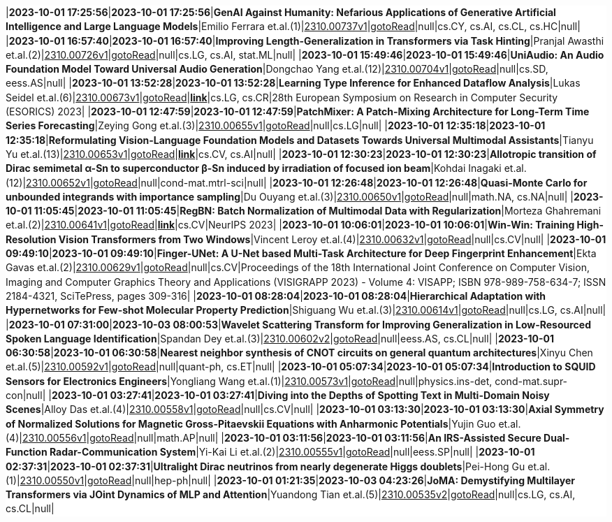 |**2023-10-01 17:25:56**|**2023-10-01 17:25:56**|**GenAI Against Humanity: Nefarious Applications of Generative Artificial   Intelligence and Large Language Models**|Emilio Ferrara et.al.(1)|[2310.00737v1](http://arxiv.org/abs/2310.00737v1)|[gotoRead](http://arxiv.org/pdf/2310.00737v1)|null|cs.CY, cs.AI, cs.CL, cs.HC|null|
|**2023-10-01 16:57:40**|**2023-10-01 16:57:40**|**Improving Length-Generalization in Transformers via Task Hinting**|Pranjal Awasthi et.al.(2)|[2310.00726v1](http://arxiv.org/abs/2310.00726v1)|[gotoRead](http://arxiv.org/pdf/2310.00726v1)|null|cs.LG, cs.AI, stat.ML|null|
|**2023-10-01 15:49:46**|**2023-10-01 15:49:46**|**UniAudio: An Audio Foundation Model Toward Universal Audio Generation**|Dongchao Yang et.al.(12)|[2310.00704v1](http://arxiv.org/abs/2310.00704v1)|[gotoRead](http://arxiv.org/pdf/2310.00704v1)|null|cs.SD, eess.AS|null|
|**2023-10-01 13:52:28**|**2023-10-01 13:52:28**|**Learning Type Inference for Enhanced Dataflow Analysis**|Lukas Seidel et.al.(6)|[2310.00673v1](http://arxiv.org/abs/2310.00673v1)|[gotoRead](http://arxiv.org/pdf/2310.00673v1)|**[link](https://github.com/joernio/joernti-codetidal5)**|cs.LG, cs.CR|28th European Symposium on Research in Computer Security (ESORICS)   2023|
|**2023-10-01 12:47:59**|**2023-10-01 12:47:59**|**PatchMixer: A Patch-Mixing Architecture for Long-Term Time Series   Forecasting**|Zeying Gong et.al.(3)|[2310.00655v1](http://arxiv.org/abs/2310.00655v1)|[gotoRead](http://arxiv.org/pdf/2310.00655v1)|null|cs.LG|null|
|**2023-10-01 12:35:18**|**2023-10-01 12:35:18**|**Reformulating Vision-Language Foundation Models and Datasets Towards   Universal Multimodal Assistants**|Tianyu Yu et.al.(13)|[2310.00653v1](http://arxiv.org/abs/2310.00653v1)|[gotoRead](http://arxiv.org/pdf/2310.00653v1)|**[link](https://github.com/thunlp/muffi)**|cs.CV, cs.AI|null|
|**2023-10-01 12:30:23**|**2023-10-01 12:30:23**|**Allotropic transition of Dirac semimetal α-Sn to superconductor   β-Sn induced by irradiation of focused ion beam**|Kohdai Inagaki et.al.(12)|[2310.00652v1](http://arxiv.org/abs/2310.00652v1)|[gotoRead](http://arxiv.org/pdf/2310.00652v1)|null|cond-mat.mtrl-sci|null|
|**2023-10-01 12:26:48**|**2023-10-01 12:26:48**|**Quasi-Monte Carlo for unbounded integrands with importance sampling**|Du Ouyang et.al.(3)|[2310.00650v1](http://arxiv.org/abs/2310.00650v1)|[gotoRead](http://arxiv.org/pdf/2310.00650v1)|null|math.NA, cs.NA|null|
|**2023-10-01 11:05:45**|**2023-10-01 11:05:45**|**RegBN: Batch Normalization of Multimodal Data with Regularization**|Morteza Ghahremani et.al.(2)|[2310.00641v1](http://arxiv.org/abs/2310.00641v1)|[gotoRead](http://arxiv.org/pdf/2310.00641v1)|**[link](https://github.com/mogvision/regbn)**|cs.CV|NeurIPS 2023|
|**2023-10-01 10:06:01**|**2023-10-01 10:06:01**|**Win-Win: Training High-Resolution Vision Transformers from Two Windows**|Vincent Leroy et.al.(4)|[2310.00632v1](http://arxiv.org/abs/2310.00632v1)|[gotoRead](http://arxiv.org/pdf/2310.00632v1)|null|cs.CV|null|
|**2023-10-01 09:49:10**|**2023-10-01 09:49:10**|**Finger-UNet: A U-Net based Multi-Task Architecture for Deep Fingerprint   Enhancement**|Ekta Gavas et.al.(2)|[2310.00629v1](http://arxiv.org/abs/2310.00629v1)|[gotoRead](http://arxiv.org/pdf/2310.00629v1)|null|cs.CV|Proceedings of the 18th International Joint Conference on Computer   Vision, Imaging and Computer Graphics Theory and Applications (VISIGRAPP   2023) - Volume 4: VISAPP; ISBN 978-989-758-634-7; ISSN 2184-4321, SciTePress,   pages 309-316|
|**2023-10-01 08:28:04**|**2023-10-01 08:28:04**|**Hierarchical Adaptation with Hypernetworks for Few-shot Molecular   Property Prediction**|Shiguang Wu et.al.(3)|[2310.00614v1](http://arxiv.org/abs/2310.00614v1)|[gotoRead](http://arxiv.org/pdf/2310.00614v1)|null|cs.LG, cs.AI|null|
|**2023-10-01 07:31:00**|**2023-10-03 08:00:53**|**Wavelet Scattering Transform for Improving Generalization in   Low-Resourced Spoken Language Identification**|Spandan Dey et.al.(3)|[2310.00602v2](http://arxiv.org/abs/2310.00602v2)|[gotoRead](http://arxiv.org/pdf/2310.00602v2)|null|eess.AS, cs.CL|null|
|**2023-10-01 06:30:58**|**2023-10-01 06:30:58**|**Nearest neighbor synthesis of CNOT circuits on general quantum   architectures**|Xinyu Chen et.al.(5)|[2310.00592v1](http://arxiv.org/abs/2310.00592v1)|[gotoRead](http://arxiv.org/pdf/2310.00592v1)|null|quant-ph, cs.ET|null|
|**2023-10-01 05:07:34**|**2023-10-01 05:07:34**|**Introduction to SQUID Sensors for Electronics Engineers**|Yongliang Wang et.al.(1)|[2310.00573v1](http://arxiv.org/abs/2310.00573v1)|[gotoRead](http://arxiv.org/pdf/2310.00573v1)|null|physics.ins-det, cond-mat.supr-con|null|
|**2023-10-01 03:27:41**|**2023-10-01 03:27:41**|**Diving into the Depths of Spotting Text in Multi-Domain Noisy Scenes**|Alloy Das et.al.(4)|[2310.00558v1](http://arxiv.org/abs/2310.00558v1)|[gotoRead](http://arxiv.org/pdf/2310.00558v1)|null|cs.CV|null|
|**2023-10-01 03:13:30**|**2023-10-01 03:13:30**|**Axial Symmetry of Normalized Solutions for Magnetic Gross-Pitaevskii   Equations with Anharmonic Potentials**|Yujin Guo et.al.(4)|[2310.00556v1](http://arxiv.org/abs/2310.00556v1)|[gotoRead](http://arxiv.org/pdf/2310.00556v1)|null|math.AP|null|
|**2023-10-01 03:11:56**|**2023-10-01 03:11:56**|**An IRS-Assisted Secure Dual-Function Radar-Communication System**|Yi-Kai Li et.al.(2)|[2310.00555v1](http://arxiv.org/abs/2310.00555v1)|[gotoRead](http://arxiv.org/pdf/2310.00555v1)|null|eess.SP|null|
|**2023-10-01 02:37:31**|**2023-10-01 02:37:31**|**Ultralight Dirac neutrinos from nearly degenerate Higgs doublets**|Pei-Hong Gu et.al.(1)|[2310.00550v1](http://arxiv.org/abs/2310.00550v1)|[gotoRead](http://arxiv.org/pdf/2310.00550v1)|null|hep-ph|null|
|**2023-10-01 01:21:35**|**2023-10-03 04:23:26**|**JoMA: Demystifying Multilayer Transformers via JOint Dynamics of MLP and   Attention**|Yuandong Tian et.al.(5)|[2310.00535v2](http://arxiv.org/abs/2310.00535v2)|[gotoRead](http://arxiv.org/pdf/2310.00535v2)|null|cs.LG, cs.AI, cs.CL|null|